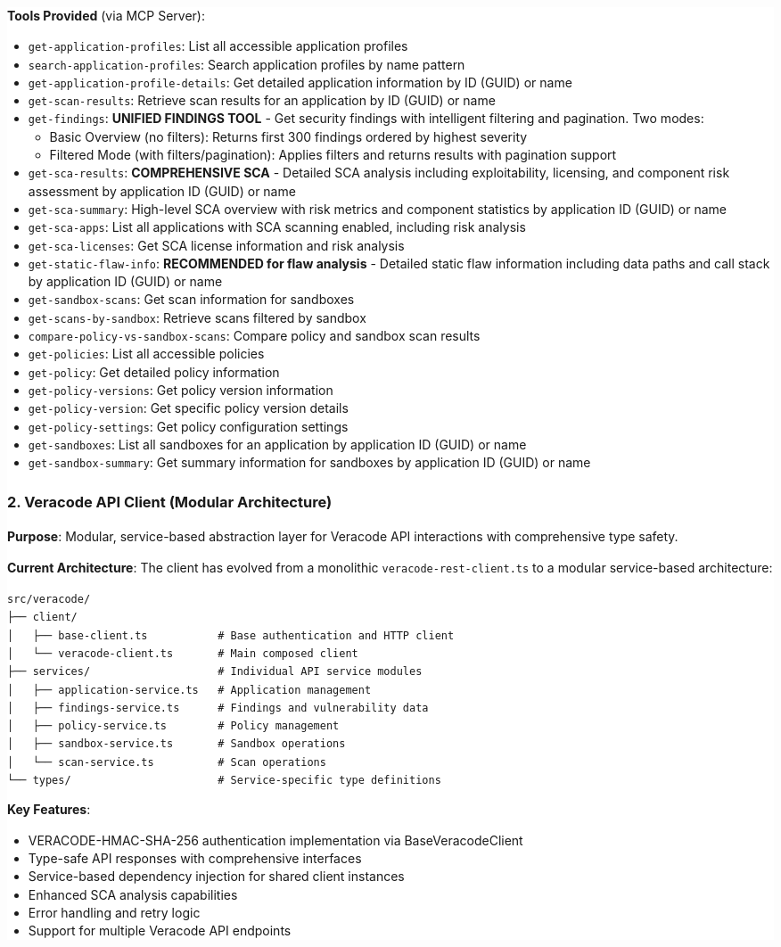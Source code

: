 **Tools Provided** (via MCP Server):
- `get-application-profiles`: List all accessible application profiles
- `search-application-profiles`: Search application profiles by name pattern
- `get-application-profile-details`: Get detailed application information by ID (GUID) or name
- `get-scan-results`: Retrieve scan results for an application by ID (GUID) or name  
- `get-findings`: **UNIFIED FINDINGS TOOL** - Get security findings with intelligent filtering and pagination. Two modes:
  - Basic Overview (no filters): Returns first 300 findings ordered by highest severity  
  - Filtered Mode (with filters/pagination): Applies filters and returns results with pagination support
- `get-sca-results`: **COMPREHENSIVE SCA** - Detailed SCA analysis including exploitability, licensing, and component risk assessment by application ID (GUID) or name
- `get-sca-summary`: High-level SCA overview with risk metrics and component statistics by application ID (GUID) or name
- `get-sca-apps`: List all applications with SCA scanning enabled, including risk analysis
- `get-sca-licenses`: Get SCA license information and risk analysis
- `get-static-flaw-info`: **RECOMMENDED for flaw analysis** - Detailed static flaw information including data paths and call stack by application ID (GUID) or name
- `get-sandbox-scans`: Get scan information for sandboxes
- `get-scans-by-sandbox`: Retrieve scans filtered by sandbox
- `compare-policy-vs-sandbox-scans`: Compare policy and sandbox scan results
- `get-policies`: List all accessible policies
- `get-policy`: Get detailed policy information
- `get-policy-versions`: Get policy version information
- `get-policy-version`: Get specific policy version details
- `get-policy-settings`: Get policy configuration settings
- `get-sandboxes`: List all sandboxes for an application by application ID (GUID) or name
- `get-sandbox-summary`: Get summary information for sandboxes by application ID (GUID) or name

### 2. Veracode API Client (Modular Architecture)

**Purpose**: Modular, service-based abstraction layer for Veracode API interactions with comprehensive type safety.

**Current Architecture**: The client has evolved from a monolithic `veracode-rest-client.ts` to a modular service-based architecture:

```
src/veracode/
├── client/
│   ├── base-client.ts           # Base authentication and HTTP client
│   └── veracode-client.ts       # Main composed client
├── services/                    # Individual API service modules
│   ├── application-service.ts   # Application management
│   ├── findings-service.ts      # Findings and vulnerability data
│   ├── policy-service.ts        # Policy management
│   ├── sandbox-service.ts       # Sandbox operations
│   └── scan-service.ts          # Scan operations
└── types/                       # Service-specific type definitions
```

**Key Features**:
- VERACODE-HMAC-SHA-256 authentication implementation via BaseVeracodeClient
- Type-safe API responses with comprehensive interfaces
- Service-based dependency injection for shared client instances
- Enhanced SCA analysis capabilities
- Error handling and retry logic
- Support for multiple Veracode API endpoints

